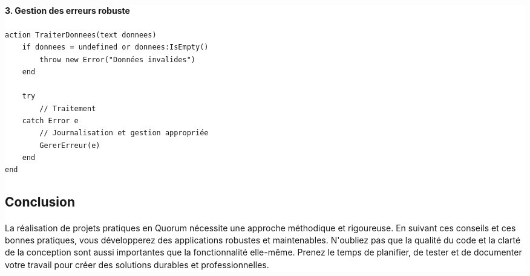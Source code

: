#### 3. Gestion des erreurs robuste

```quorum
action TraiterDonnees(text donnees)
    if donnees = undefined or donnees:IsEmpty()
        throw new Error("Données invalides")
    end
    
    try
        // Traitement
    catch Error e
        // Journalisation et gestion appropriée
        GererErreur(e)
    end
end
```

## Conclusion

La réalisation de projets pratiques en Quorum nécessite une approche méthodique et rigoureuse. En suivant ces conseils et ces bonnes pratiques, vous développerez des applications robustes et maintenables. N'oubliez pas que la qualité du code et la clarté de la conception sont aussi importantes que la fonctionnalité elle-même. Prenez le temps de planifier, de tester et de documenter votre travail pour créer des solutions durables et professionnelles.
